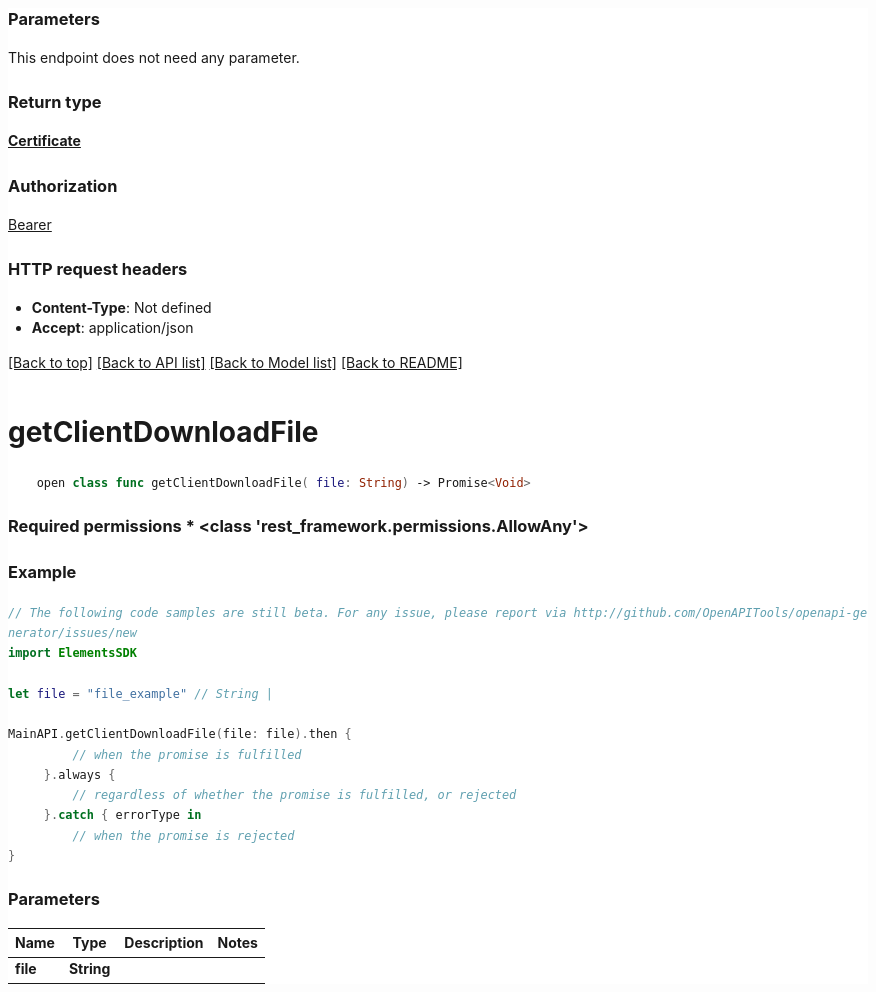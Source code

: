### Parameters
This endpoint does not need any parameter.

### Return type

[**Certificate**](Certificate.md)

### Authorization

[Bearer](../#Bearer)

### HTTP request headers

 - **Content-Type**: Not defined
 - **Accept**: application/json

[[Back to top]](#) [[Back to API list]](../#documentation-for-api-endpoints) [[Back to Model list]](../#documentation-for-models) [[Back to README]](../)

# **getClientDownloadFile**
```swift
    open class func getClientDownloadFile( file: String) -> Promise<Void>
```



### Required permissions    * <class 'rest_framework.permissions.AllowAny'> 

### Example 
```swift
// The following code samples are still beta. For any issue, please report via http://github.com/OpenAPITools/openapi-generator/issues/new
import ElementsSDK

let file = "file_example" // String | 

MainAPI.getClientDownloadFile(file: file).then {
         // when the promise is fulfilled
     }.always {
         // regardless of whether the promise is fulfilled, or rejected
     }.catch { errorType in
         // when the promise is rejected
}
```

### Parameters

Name | Type | Description  | Notes
------------- | ------------- | ------------- | -------------
 **file** | **String** |  | 
